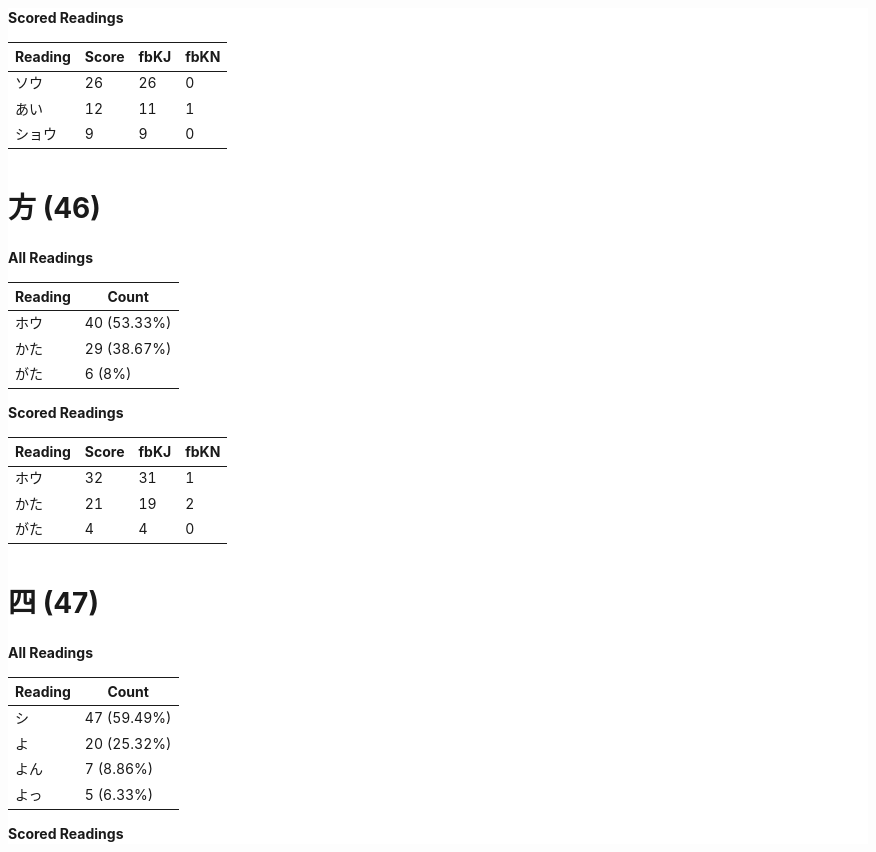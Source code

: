 
**Scored Readings**

| Reading | Score       | fbKJ        | fbKN        |
| ------- | ----------- | ----------- | ----------- |
| ソウ | 26 | 26 | 0 |
| あい | 12 | 11 | 1 |
| ショウ | 9 | 9 | 0 |




# 方 (46)

**All Readings**

| Reading | Count       |
| ------- | ----------- |
| ホウ | 40 (53.33%) |
| かた | 29 (38.67%) |
| がた | 6 (8%) |


**Scored Readings**

| Reading | Score       | fbKJ        | fbKN        |
| ------- | ----------- | ----------- | ----------- |
| ホウ | 32 | 31 | 1 |
| かた | 21 | 19 | 2 |
| がた | 4 | 4 | 0 |




# 四 (47)

**All Readings**

| Reading | Count       |
| ------- | ----------- |
| シ | 47 (59.49%) |
| よ | 20 (25.32%) |
| よん | 7 (8.86%) |
| よっ | 5 (6.33%) |


**Scored Readings**
